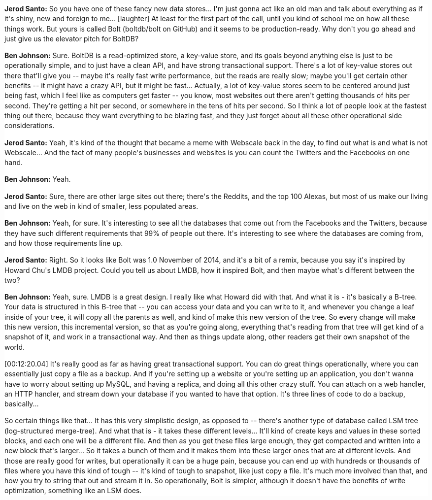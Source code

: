 **Jerod Santo:** So you have one of these fancy new data stores... I'm just gonna act like an old man and talk about everything as if it's shiny, new and foreign to me... \[laughter\] At least for the first part of the call, until you kind of school me on how all these things work. But yours is called Bolt (boltdb/bolt on GitHub) and it seems to be production-ready. Why don't you go ahead and just give us the elevator pitch for BoltDB?

**Ben Johnson:** Sure. BoltDB is a read-optimized store, a key-value store, and its goals beyond anything else is just to be operationally simple, and to just have a clean API, and have strong transactional support. There's a lot of key-value stores out there that'll give you -- maybe it's really fast write performance, but the reads are really slow; maybe you'll get certain other benefits -- it might have a crazy API, but it might be fast... Actually, a lot of key-value stores seem to be centered around just being fast, which I feel like as computers get faster -- you know, most websites out there aren't getting thousands of hits per second. They're getting a hit per second, or somewhere in the tens of hits per second. So I think a lot of people look at the fastest thing out there, because they want everything to be blazing fast, and they just forget about all these other operational side considerations.

**Jerod Santo:** Yeah, it's kind of the thought that became a meme with Webscale back in the day, to find out what is and what is not Webscale... And the fact of many people's businesses and websites is you can count the Twitters and the Facebooks on one hand.

**Ben Johnson:** Yeah.

**Jerod Santo:** Sure, there are other large sites out there; there's the Reddits, and the top 100 Alexas, but most of us make our living and live on the web in kind of smaller, less populated areas.

**Ben Johnson:** Yeah, for sure. It's interesting to see all the databases that come out from the Facebooks and the Twitters, because they have such different requirements that 99% of people out there. It's interesting to see where the databases are coming from, and how those requirements line up.

**Jerod Santo:** Right. So it looks like Bolt was 1.0 November of 2014, and it's a bit of a remix, because you say it's inspired by Howard Chu's LMDB project. Could you tell us about LMDB, how it inspired Bolt, and then maybe what's different between the two?

**Ben Johnson:** Yeah, sure. LMDB is a great design. I really like what Howard did with that. And what it is - it's basically a B-tree. Your data is structured in this B-tree that -- you can access your data and you can write to it, and whenever you change a leaf inside of your tree, it will copy all the parents as well, and kind of make this new version of the tree. So every change will make this new version, this incremental version, so that as you're going along, everything that's reading from that tree will get kind of a snapshot of it, and work in a transactional way. And then as things update along, other readers get their own snapshot of the world.

\[00:12:20.04\] It's really good as far as having great transactional support. You can do great things operationally, where you can essentially just copy a file as a backup. And if you're setting up a website or you're setting up an application, you don't wanna have to worry about setting up MySQL, and having a replica, and doing all this other crazy stuff. You can attach on a web handler, an HTTP handler, and stream down your database if you wanted to have that option. It's three lines of code to do a backup, basically...

So certain things like that... It has this very simplistic design, as opposed to -- there's another type of database called LSM tree (log-structured merge-tree). And what that is - it takes these different levels... It'll kind of create keys and values in these sorted blocks, and each one will be a different file. And then as you get these files large enough, they get compacted and written into a new block that's larger... So it takes a bunch of them and it makes them into these larger ones that are at different levels. And those are really good for writes, but operationally it can be a huge pain, because you can end up with hundreds or thousands of files where you have this kind of tough -- it's kind of tough to snapshot, like just copy a file. It's much more involved than that, and how you try to string that out and stream it in. So operationally, Bolt is simpler, although it doesn't have the benefits of write optimization, something like an LSM does.
